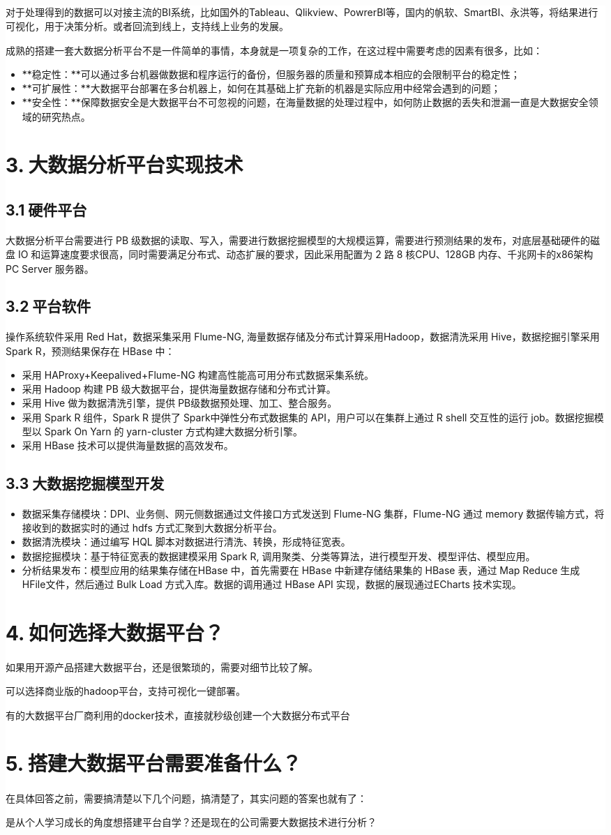 对于处理得到的数据可以对接主流的BI系统，比如国外的Tableau、Qlikview、PowrerBI等，国内的帆软、SmartBI、永洪等，将结果进行可视化，用于决策分析。或者回流到线上，支持线上业务的发展。

成熟的搭建一套大数据分析平台不是一件简单的事情，本身就是一项复杂的工作，在这过程中需要考虑的因素有很多，比如：

- **稳定性：**可以通过多台机器做数据和程序运行的备份，但服务器的质量和预算成本相应的会限制平台的稳定性；
- **可扩展性：**大数据平台部署在多台机器上，如何在其基础上扩充新的机器是实际应用中经常会遇到的问题；
- **安全性：**保障数据安全是大数据平台不可忽视的问题，在海量数据的处理过程中，如何防止数据的丢失和泄漏一直是大数据安全领域的研究热点。

# 3. 大数据分析平台实现技术

## 3.1 硬件平台

大数据分析平台需要进行 PB 级数据的读取、写入，需要进行数据挖掘模型的大规模运算，需要进行预测结果的发布，对底层基础硬件的磁盘 IO  和运算速度要求很高，同时需要满足分布式、动态扩展的要求，因此采用配置为 2 路 8 核CPU、128GB 内存、千兆网卡的x86架构 PC  Server 服务器。

## 3.2 平台软件

操作系统软件采用 Red Hat，数据采集采用 Flume-NG, 海量数据存储及分布式计算采用Hadoop，数据清洗采用 Hive，数据挖掘引擎采用 Spark R，预测结果保存在 HBase 中：

- 采用 HAProxy+Keepalived+Flume-NG 构建高性能高可用分布式数据采集系统。
- 采用 Hadoop 构建 PB 级大数据平台，提供海量数据存储和分布式计算。
- 采用 Hive 做为数据清洗引擎，提供 PB级数据预处理、加工、整合服务。
- 采用 Spark R 组件，Spark R 提供了 Spark中弹性分布式数据集的 API，用户可以在集群上通过 R shell 交互性的运行 job。数据挖掘模型以 Spark On Yarn 的 yarn-cluster 方式构建大数据分析引擎。
- 采用 HBase 技术可以提供海量数据的高效发布。

## 3.3 大数据挖掘模型开发

- 数据采集存储模块：DPI、业务侧、网元侧数据通过文件接口方式发送到 Flume-NG 集群，Flume-NG 通过 memory 数据传输方式，将接收到的数据实时的通过 hdfs 方式汇聚到大数据分析平台。
- 数据清洗模块：通过编写 HQL 脚本对数据进行清洗、转换，形成特征宽表。
- 数据挖掘模块：基于特征宽表的数据建模采用 Spark R, 调用聚类、分类等算法，进行模型开发、模型评估、模型应用。
- 分析结果发布：模型应用的结果集存储在HBase 中，首先需要在 HBase 中新建存储结果集的 HBase 表，通过 Map Reduce 生成 HFile文件，然后通过 Bulk Load 方式入库。数据的调用通过 HBase API 实现，数据的展现通过ECharts 技术实现。

# 4. 如何选择大数据平台？

如果用开源产品搭建大数据平台，还是很繁琐的，需要对细节比较了解。

可以选择商业版的hadoop平台，支持可视化一键部署。

有的大数据平台厂商利用的docker技术，直接就秒级创建一个大数据分布式平台

# 5. 搭建大数据平台需要准备什么？

在具体回答之前，需要搞清楚以下几个问题，搞清楚了，其实问题的答案也就有了：

是从个人学习成长的角度想搭建平台自学？还是现在的公司需要大数据技术进行分析？
